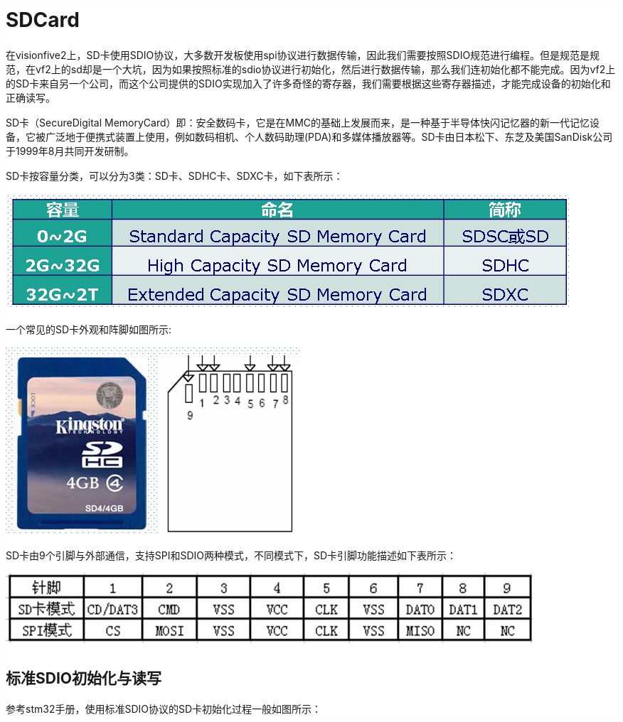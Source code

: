 # SDCard

在visionfive2上，SD卡使用SDIO协议，大多数开发板使用spi协议进行数据传输，因此我们需要按照SDIO规范进行编程。但是规范是规范，在vf2上的sd却是一个大坑，因为如果按照标准的sdio协议进行初始化，然后进行数据传输，那么我们连初始化都不能完成。因为vf2上的SD卡来自另一个公司，而这个公司提供的SDIO实现加入了许多奇怪的寄存器，我们需要根据这些寄存器描述，才能完成设备的初始化和正确读写。

 SD卡（SecureDigital MemoryCard）即：安全数码卡，它是在MMC的基础上发展而来，是一种基于半导体快闪记忆器的新一代记忆设备，它被广泛地于便携式装置上使用，例如数码相机、个人数码助理(PDA)和多媒体播放器等。SD卡由日本松下、东芝及美国SanDisk公司于1999年8月共同开发研制。

 SD卡按容量分类，可以分为3类：SD卡、SDHC卡、SDXC卡，如下表所示：

![img](assert/fc5c90cfb615646c831bf9cc275a5e95.png)

一个常见的SD卡外观和阵脚如图所示:

![img](assert/2170a03948318b3f130d35eb35c647a7.png) 

SD卡由9个引脚与外部通信，支持SPI和SDIO两种模式，不同模式下，SD卡引脚功能描述如下表所示：

![img](assert/a387d77eca40eee5b13cf1e7255cad26.png)

## 标准SDIO初始化与读写

参考stm32手册，使用标准SDIO协议的SD卡初始化过程一般如图所示：
